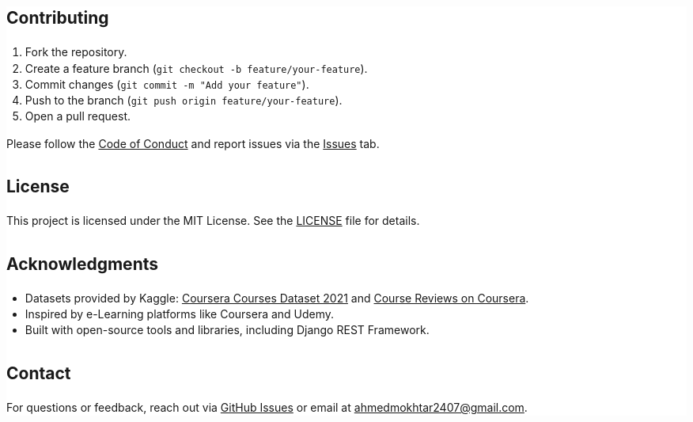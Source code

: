 ## Contributing
1. Fork the repository.
2. Create a feature branch (`git checkout -b feature/your-feature`).
3. Commit changes (`git commit -m "Add your feature"`).
4. Push to the branch (`git push origin feature/your-feature`).
5. Open a pull request.

Please follow the [Code of Conduct](CODE_OF_CONDUCT.md) and report issues via the [Issues](https://github.com/yourusername/coursemate/issues) tab.

## License
This project is licensed under the MIT License. See the [LICENSE](LICENSE) file for details.

## Acknowledgments
- Datasets provided by Kaggle: [Coursera Courses Dataset 2021](https://www.kaggle.com/datasets/khusheekapoor/coursera-courses-dataset-2021) and [Course Reviews on Coursera](https://www.kaggle.com/datasets/imuhammad/course-reviews-on-coursera).
- Inspired by e-Learning platforms like Coursera and Udemy.
- Built with open-source tools and libraries, including Django REST Framework.

## Contact
For questions or feedback, reach out via [GitHub Issues](https://github.com/Ahmedmokhtar200) or email at ahmedmokhtar2407@gmail.com.

